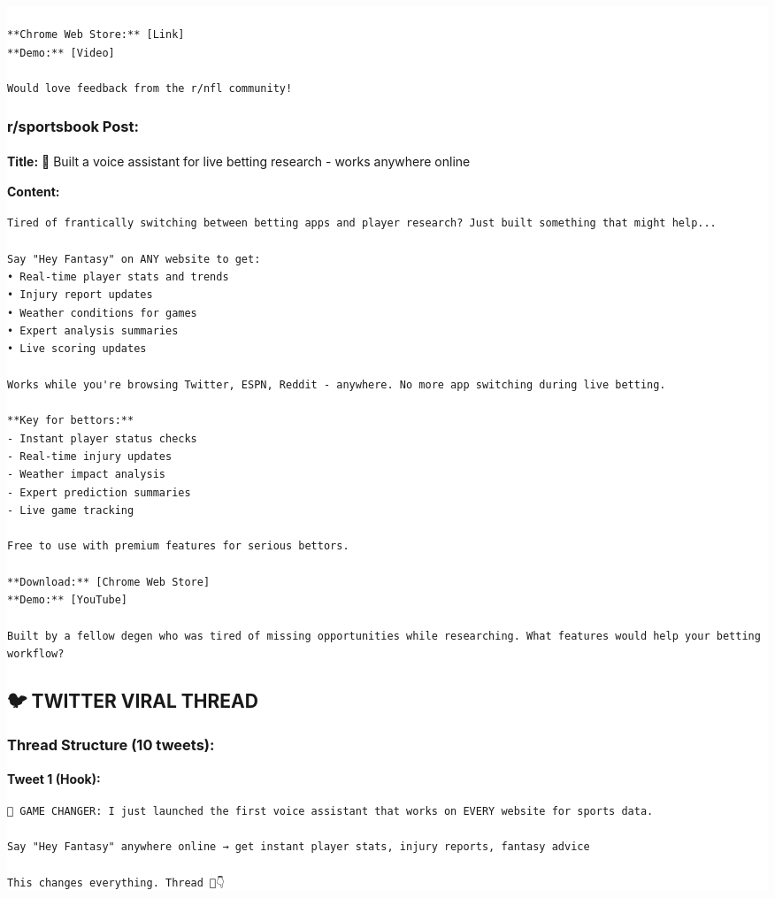 ```

**Chrome Web Store:** [Link]
**Demo:** [Video]

Would love feedback from the r/nfl community!
```

### **r/sportsbook Post:**
**Title:** 🎯 Built a voice assistant for live betting research - works anywhere online

**Content:**
```
Tired of frantically switching between betting apps and player research? Just built something that might help...

Say "Hey Fantasy" on ANY website to get:
• Real-time player stats and trends
• Injury report updates
• Weather conditions for games
• Expert analysis summaries
• Live scoring updates

Works while you're browsing Twitter, ESPN, Reddit - anywhere. No more app switching during live betting.

**Key for bettors:**
- Instant player status checks
- Real-time injury updates
- Weather impact analysis
- Expert prediction summaries
- Live game tracking

Free to use with premium features for serious bettors.

**Download:** [Chrome Web Store]
**Demo:** [YouTube]

Built by a fellow degen who was tired of missing opportunities while researching. What features would help your betting workflow?
```

## **🐦 TWITTER VIRAL THREAD**

### **Thread Structure (10 tweets):**

**Tweet 1 (Hook):**
```
🚨 GAME CHANGER: I just launched the first voice assistant that works on EVERY website for sports data.

Say "Hey Fantasy" anywhere online → get instant player stats, injury reports, fantasy advice

This changes everything. Thread 🧵👇
```
